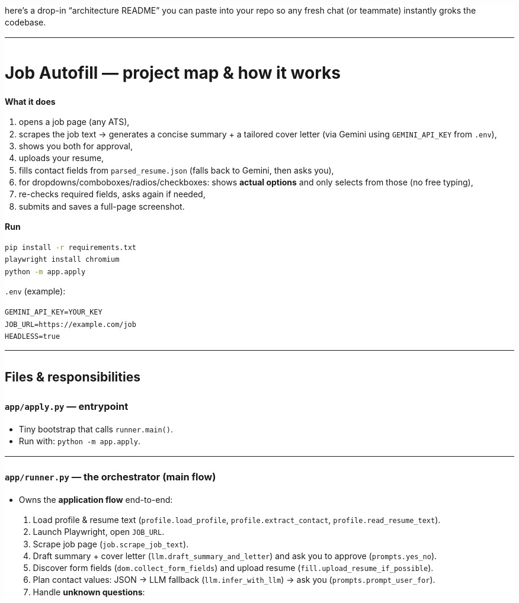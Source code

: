 here’s a drop-in “architecture README” you can paste into your repo so any fresh chat (or teammate) instantly groks the codebase.

---

# Job Autofill — project map & how it works

**What it does**

1. opens a job page (any ATS),
2. scrapes the job text → generates a concise summary + a tailored cover letter (via Gemini using `GEMINI_API_KEY` from `.env`),
3. shows you both for approval,
4. uploads your resume,
5. fills contact fields from `parsed_resume.json` (falls back to Gemini, then asks you),
6. for dropdowns/comboboxes/radios/checkboxes: shows **actual options** and only selects from those (no free typing),
7. re-checks required fields, asks again if needed,
8. submits and saves a full-page screenshot.

**Run**

```bash
pip install -r requirements.txt
playwright install chromium
python -m app.apply
```

`.env` (example):

```
GEMINI_API_KEY=YOUR_KEY
JOB_URL=https://example.com/job
HEADLESS=true
```

---

## Files & responsibilities

### `app/apply.py` — entrypoint

* Tiny bootstrap that calls `runner.main()`.
* Run with: `python -m app.apply`.

---

### `app/runner.py` — the orchestrator (main flow)

* Owns the **application flow** end-to-end:

  1. Load profile & resume text (`profile.load_profile`, `profile.extract_contact`, `profile.read_resume_text`).
  2. Launch Playwright, open `JOB_URL`.
  3. Scrape job page (`job.scrape_job_text`).
  4. Draft summary + cover letter (`llm.draft_summary_and_letter`) and ask you to approve (`prompts.yes_no`).
  5. Discover form fields (`dom.collect_form_fields`) and upload resume (`fill.upload_resume_if_possible`).
  6. Plan contact values: JSON → LLM fallback (`llm.infer_with_llm`) → ask you (`prompts.prompt_user_for`).
  7. Handle **unknown questions**:
